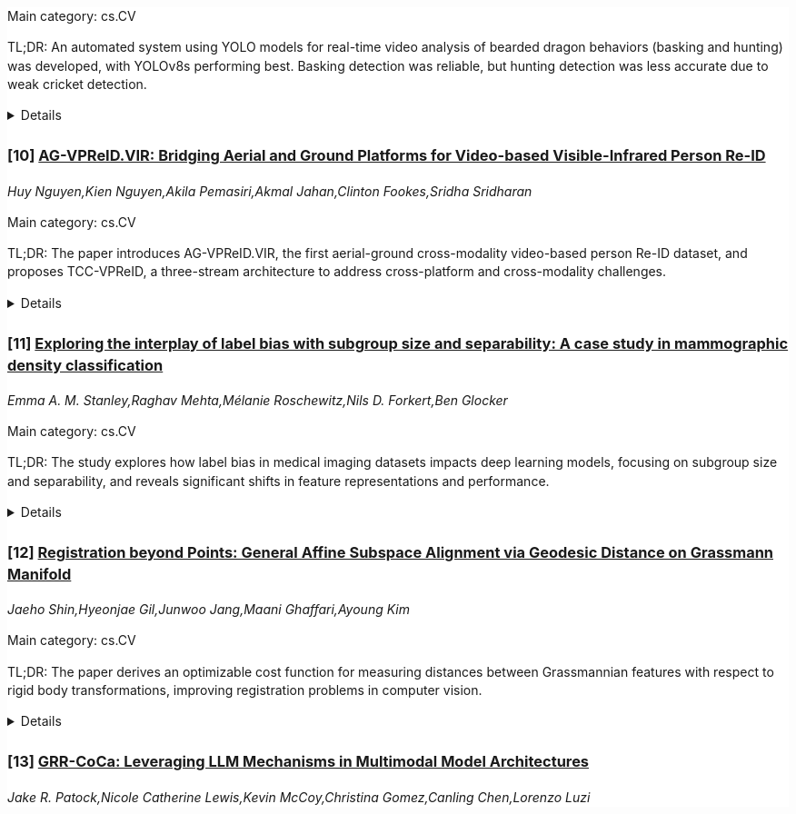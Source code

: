 Main category: cs.CV

TL;DR: An automated system using YOLO models for real-time video analysis of bearded dragon behaviors (basking and hunting) was developed, with YOLOv8s performing best. Basking detection was reliable, but hunting detection was less accurate due to weak cricket detection.


<details><summary>Details</summary></details>


### [10] [AG-VPReID.VIR: Bridging Aerial and Ground Platforms for Video-based Visible-Infrared Person Re-ID](https://arxiv.org/abs/2507.17995)
*Huy Nguyen,Kien Nguyen,Akila Pemasiri,Akmal Jahan,Clinton Fookes,Sridha Sridharan*

Main category: cs.CV

TL;DR: The paper introduces AG-VPReID.VIR, the first aerial-ground cross-modality video-based person Re-ID dataset, and proposes TCC-VPReID, a three-stream architecture to address cross-platform and cross-modality challenges.


<details><summary>Details</summary></details>


### [11] [Exploring the interplay of label bias with subgroup size and separability: A case study in mammographic density classification](https://arxiv.org/abs/2507.17996)
*Emma A. M. Stanley,Raghav Mehta,Mélanie Roschewitz,Nils D. Forkert,Ben Glocker*

Main category: cs.CV

TL;DR: The study explores how label bias in medical imaging datasets impacts deep learning models, focusing on subgroup size and separability, and reveals significant shifts in feature representations and performance.


<details><summary>Details</summary></details>


### [12] [Registration beyond Points: General Affine Subspace Alignment via Geodesic Distance on Grassmann Manifold](https://arxiv.org/abs/2507.17998)
*Jaeho Shin,Hyeonjae Gil,Junwoo Jang,Maani Ghaffari,Ayoung Kim*

Main category: cs.CV

TL;DR: The paper derives an optimizable cost function for measuring distances between Grassmannian features with respect to rigid body transformations, improving registration problems in computer vision.


<details><summary>Details</summary></details>


### [13] [GRR-CoCa: Leveraging LLM Mechanisms in Multimodal Model Architectures](https://arxiv.org/abs/2507.18009)
*Jake R. Patock,Nicole Catherine Lewis,Kevin McCoy,Christina Gomez,Canling Chen,Lorenzo Luzi*
